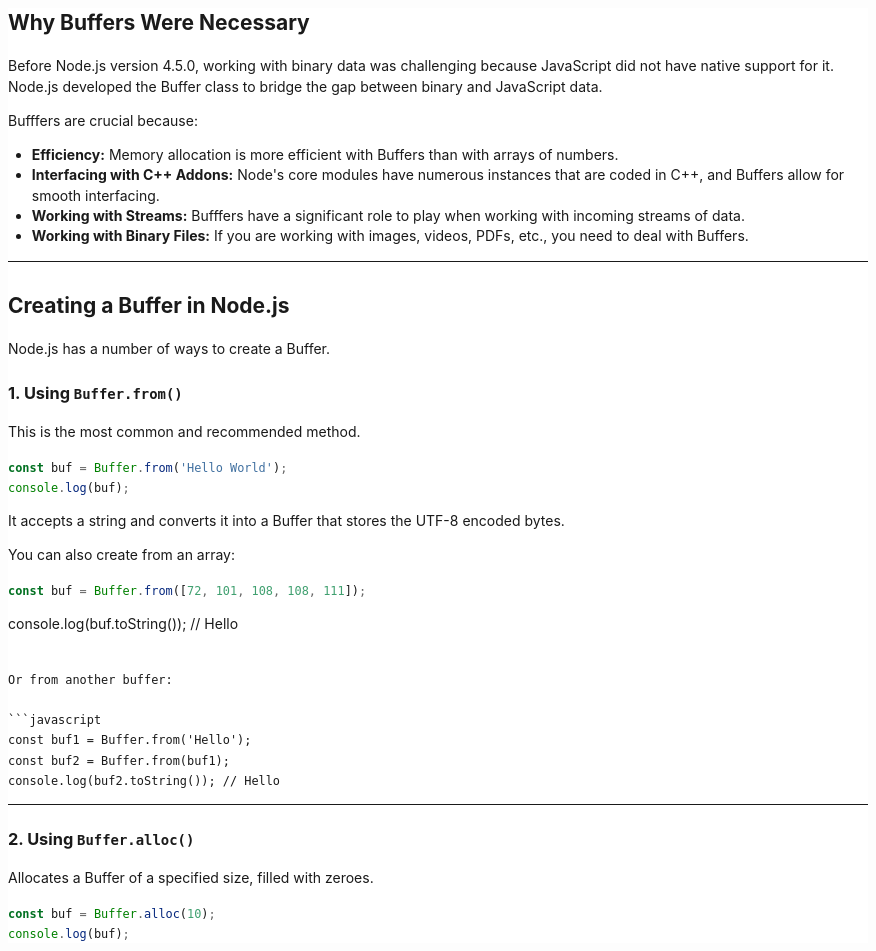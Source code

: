 
## Why Buffers Were Necessary

Before Node.js version 4.5.0, working with binary data was challenging because JavaScript did not have native support for it.
Node.js developed the Buffer class to bridge the gap between binary and JavaScript data.

Bufffers are crucial because:
- **Efficiency:** Memory allocation is more efficient with Buffers than with arrays of numbers.
- **Interfacing with C++ Addons:** Node's core modules have numerous instances that are coded in C++, and Buffers allow for smooth interfacing.
- **Working with Streams:** Bufffers have a significant role to play when working with incoming streams of data.
- **Working with Binary Files:** If you are working with images, videos, PDFs, etc., you need to deal with Buffers.

---

## Creating a Buffer in Node.js

Node.js has a number of ways to create a Buffer.

### 1. Using `Buffer.from()`

This is the most common and recommended method.

```javascript
const buf = Buffer.from('Hello World');
console.log(buf);
```

It accepts a string and converts it into a Buffer that stores the UTF-8 encoded bytes.

You can also create from an array:

```javascript
const buf = Buffer.from([72, 101, 108, 108, 111]);
```
console.log(buf.toString()); // Hello
```

Or from another buffer:

```javascript
const buf1 = Buffer.from('Hello');
const buf2 = Buffer.from(buf1);
console.log(buf2.toString()); // Hello
```

---

### 2. Using `Buffer.alloc()`

Allocates a Buffer of a specified size, filled with zeroes.

```javascript
const buf = Buffer.alloc(10);
console.log(buf);
```
